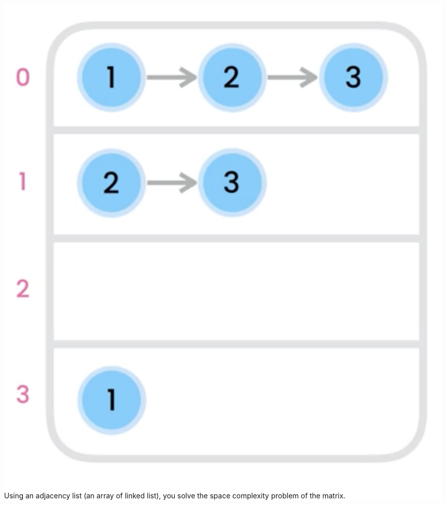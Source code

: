![Adjacency List](images/Graphs/adjacency-list.png)

Using an adjacency list (an array of linked list), you solve the space complexity problem of the matrix.

